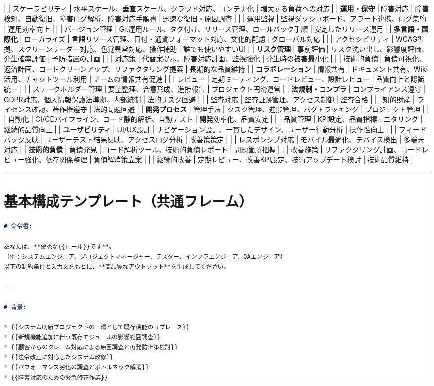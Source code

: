 |               | スケーラビリティ   | 水平スケール、垂直スケール、クラウド対応、コンテナ化                             | 増大する負荷への対応          |
| **運用・保守**     | 障害対応       | 障害検知、自動復旧、障害ログ解析、障害対応手順書                               | 迅速な復旧・原因調査          |
|               | 運用監視       | 監視ダッシュボード、アラート連携、ログ集約                                  | 運用効率向上              |
|               | バージョン管理    | Git運用ルール、タグ付け、リリース管理、ロールバック手順                          | 安定したリリース運用          |
| **多言語・国際化**   | ローカライズ     | 言語リソース管理、日付・通貨フォーマット対応、文化的配慮                           | グローバル対応             |
|               | アクセシビリティ   | WCAG準拠、スクリーンリーダー対応、色覚異常対応、操作補助                         | 誰でも使いやすいUI          |
| **リスク管理**     | 事前評価       | リスク洗い出し、影響度評価、発生確率評価                                   | 予防措置の計画             |
|               | 対応策        | 代替案提示、障害対応計画、監視強化                                      | 発生時の被害最小化           |
|               | 技術的負債      | 負債可視化、返済計画、コードクリーンアップ、リファクタリング提案                       | 長期的な品質維持            |
| **コラボレーション**  | 情報共有       | ドキュメント共有、Wiki活用、チャットツール利用                              | チームの情報共有促進          |
|               | レビュー       | 定期ミーティング、コードレビュー、設計レビュー                                | 品質向上と認識統一           |
|               | ステークホルダー管理 | 要望整理、合意形成、進捗報告                                         | プロジェクト円滑運営          |
| **法規制・コンプラ**  | コンプライアンス遵守 | GDPR対応、個人情報保護法準拠、内部統制                                  | 法的リスク回避             |
|               | 監査対応       | 監査証跡管理、アクセス制御                                          | 監査合格                |
|               | 知的財産       | ライセンス確認、著作権遵守                                          | 法的問題回避              |
| **開発プロセス**    | 管理手法       | タスク管理、進捗管理、バグトラッキング                                    | プロジェクト管理            |
|               | 自動化        | CI/CDパイプライン、コード静的解析、自動テスト                              | 開発効率化、品質安定          |
|               | 品質管理       | KPI設定、品質指標モニタリング                                       | 継続的品質向上             |
| **ユーザビリティ**   | UI/UX設計    | ナビゲーション設計、一貫したデザイン、ユーザー行動分析                            | 操作性向上               |
|               | フィードバック反映  | ユーザーテスト結果反映、アクセスログ分析                                   | 改善策策定               |
|               | レスポンシブ対応   | モバイル最適化、デバイス検出                                         | 多端末対応               |
| **技術的負債**     | 負債発見       | コード解析ツール、技術的負債レポート                                     | 問題箇所把握              |
|               | 改善施策       | リファクタリング計画、コードレビュー強化、依存関係整理                            | 負債解消策立案             |
|               | 継続的改善      | 定期レビュー、改善KPI設定、技術アップデート検討                              | 技術品質維持              |

---

# 基本構成テンプレート（共通フレーム）

```md
# 命令書:

あなたは、**優秀な{{ロール}}です**。
（例：システムエンジニア、プロジェクトマネージャー、テスター、インフラエンジニア、QAエンジニア)  
以下の制約条件と入力文をもとに、**高品質なアウトプット**を生成してください。

---

# 背景:

* {{システム刷新プロジェクトの一環として既存機能のリプレース}}
* {{新規機能追加に伴う既存モジュールの影響範囲調査}}
* {{顧客からのクレーム対応による原因調査と再発防止策検討}}
* {{法令改正に対応したシステム改修}}
* {{パフォーマンス劣化の調査とボトルネック解消}}
* {{障害対応のための緊急修正作業}}
```